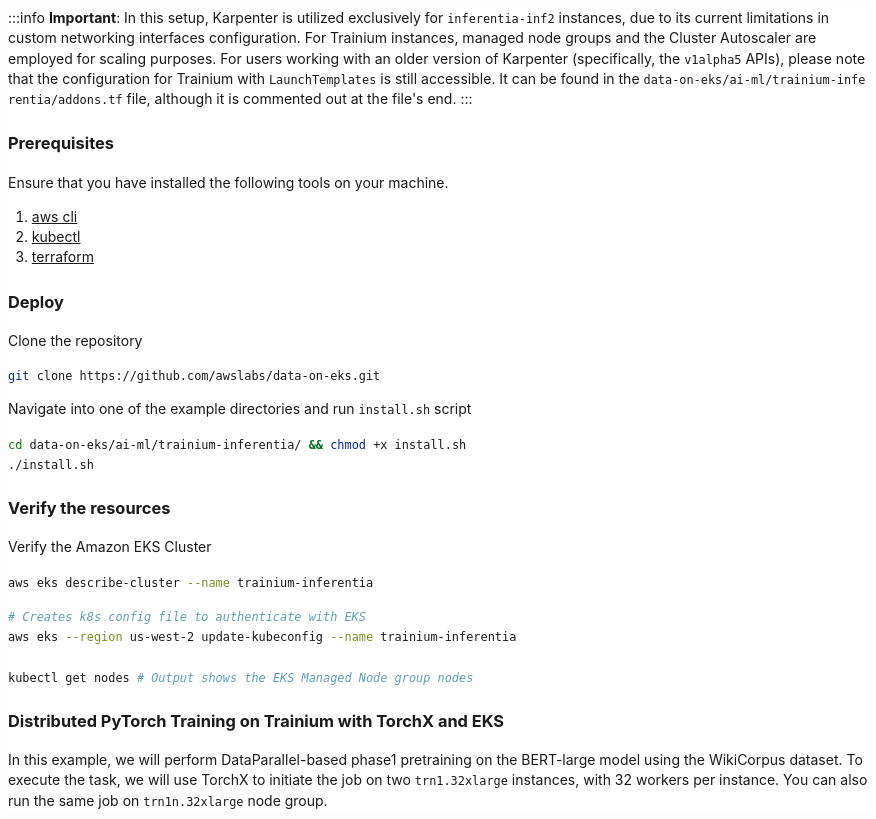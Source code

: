 :::info
**Important**: In this setup, Karpenter is utilized exclusively for `inferentia-inf2` instances, due to its current limitations in custom networking interfaces configuration. For Trainium instances, managed node groups and the Cluster Autoscaler are employed for scaling purposes. For users working with an older version of Karpenter (specifically, the `v1alpha5` APIs), please note that the configuration for Trainium with `LaunchTemplates` is still accessible. It can be found in the `data-on-eks/ai-ml/trainium-inferentia/addons.tf` file, although it is commented out at the file's end.
:::

### Prerequisites

Ensure that you have installed the following tools on your machine.

1. [aws cli](https://docs.aws.amazon.com/cli/latest/userguide/install-cliv2.html)
2. [kubectl](https://Kubernetes.io/docs/tasks/tools/)
3. [terraform](https://learn.hashicorp.com/tutorials/terraform/install-cli)

### Deploy

Clone the repository

```bash
git clone https://github.com/awslabs/data-on-eks.git
```

Navigate into one of the example directories and run `install.sh` script

```bash
cd data-on-eks/ai-ml/trainium-inferentia/ && chmod +x install.sh
./install.sh
```

### Verify the resources

Verify the Amazon EKS Cluster

```bash
aws eks describe-cluster --name trainium-inferentia
```

```bash
# Creates k8s config file to authenticate with EKS
aws eks --region us-west-2 update-kubeconfig --name trainium-inferentia

kubectl get nodes # Output shows the EKS Managed Node group nodes

```

</CollapsibleContent>


### Distributed PyTorch Training on Trainium with TorchX and EKS

In this example, we will perform DataParallel-based phase1 pretraining on the BERT-large model using the WikiCorpus dataset. To execute the task, we will use TorchX to initiate the job on two `trn1.32xlarge` instances, with 32 workers per instance. You can also run the same job on `trn1n.32xlarge` node group.
